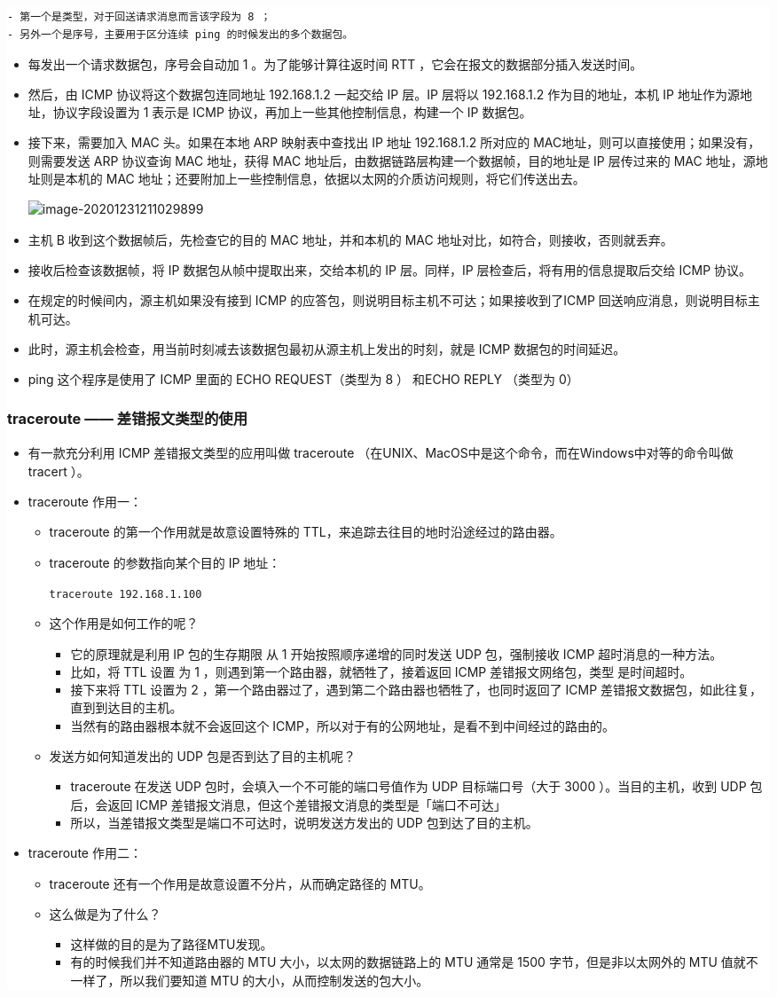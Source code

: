     - 第一个是类型，对于回送请求消息而言该字段为 8 ；
    - 另外一个是序号，主要用于区分连续 ping 的时候发出的多个数据包。

  - 每发出一个请求数据包，序号会自动加 1 。为了能够计算往返时间 RTT ，它会在报文的数据部分插入发送时间。

  - 然后，由 ICMP 协议将这个数据包连同地址 192.168.1.2 一起交给 IP 层。IP 层将以 192.168.1.2 作为目的地址，本机 IP 地址作为源地址，协议字段设置为 1 表示是 ICMP 协议，再加上一些其他控制信息，构建一个 IP 数据包。

  - 接下来，需要加入 MAC 头。如果在本地 ARP 映射表中查找出 IP 地址 192.168.1.2 所对应的 MAC地址，则可以直接使用；如果没有，则需要发送 ARP 协议查询 MAC 地址，获得 MAC 地址后，由数据链路层构建一个数据帧，目的地址是 IP 层传过来的 MAC 地址，源地址则是本机的 MAC 地址；还要附加上一些控制信息，依据以太网的介质访问规则，将它们传送出去。

    ![image-20201231211029899](http://iwehdio.gitee.io/img/my-img/21-01/image-20201231211029899.png)

  - 主机 B 收到这个数据帧后，先检查它的目的 MAC 地址，并和本机的 MAC 地址对比，如符合，则接收，否则就丢弃。

  - 接收后检查该数据帧，将 IP 数据包从帧中提取出来，交给本机的 IP 层。同样，IP 层检查后，将有用的信息提取后交给 ICMP 协议。

  - 在规定的时候间内，源主机如果没有接到 ICMP 的应答包，则说明目标主机不可达；如果接收到了ICMP 回送响应消息，则说明目标主机可达。

  - 此时，源主机会检查，用当前时刻减去该数据包最初从源主机上发出的时刻，就是 ICMP 数据包的时间延迟。

  - ping 这个程序是使用了 ICMP 里面的 ECHO REQUEST（类型为 8 ） 和ECHO REPLY （类型为 0）



### traceroute —— 差错报文类型的使用

- 有一款充分利用 ICMP 差错报文类型的应用叫做 traceroute （在UNIX、MacOS中是这个命令，而在Windows中对等的命令叫做 tracert ）。

- traceroute 作用一：

  - traceroute 的第一个作用就是故意设置特殊的 TTL，来追踪去往目的地时沿途经过的路由器。

  - traceroute 的参数指向某个目的 IP 地址：

    ```shell
    traceroute 192.168.1.100
    ```

  - 这个作用是如何工作的呢？

    - 它的原理就是利用 IP 包的生存期限 从 1 开始按照顺序递增的同时发送 UDP 包，强制接收 ICMP 超时消息的一种方法。
    - 比如，将 TTL 设置 为 1 ，则遇到第一个路由器，就牺牲了，接着返回 ICMP 差错报文网络包，类型
      是时间超时。
    - 接下来将 TTL 设置为 2 ，第一个路由器过了，遇到第二个路由器也牺牲了，也同时返回了 ICMP 差错报文数据包，如此往复，直到到达目的主机。
    - 当然有的路由器根本就不会返回这个 ICMP，所以对于有的公网地址，是看不到中间经过的路由的。

  - 发送方如何知道发出的 UDP 包是否到达了目的主机呢？

    - traceroute 在发送 UDP 包时，会填入一个不可能的端口号值作为 UDP 目标端口号（大于 3000
      ）。当目的主机，收到 UDP 包后，会返回 ICMP 差错报文消息，但这个差错报文消息的类型是「端口不可达」
    - 所以，当差错报文类型是端口不可达时，说明发送方发出的 UDP 包到达了目的主机。

- traceroute 作用二：

  - traceroute 还有一个作用是故意设置不分片，从而确定路径的 MTU。

  - 这么做是为了什么？

    - 这样做的目的是为了路径MTU发现。
    - 有的时候我们并不知道路由器的 MTU 大小，以太网的数据链路上的 MTU 通常是 1500 字节，但是非以太网外的 MTU 值就不一样了，所以我们要知道 MTU 的大小，从而控制发送的包大小。
